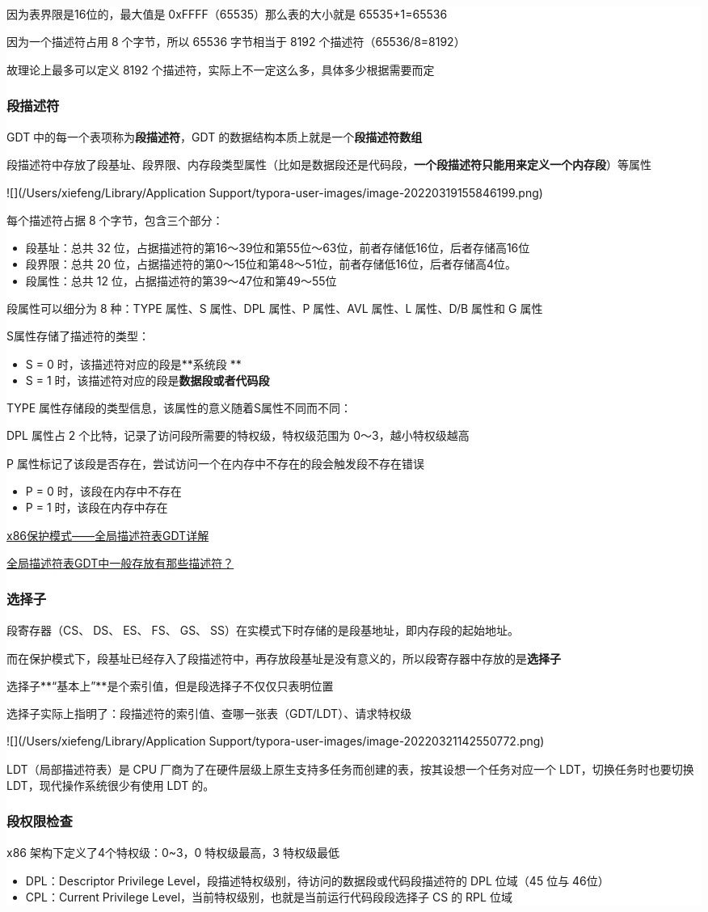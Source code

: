 因为表界限是16位的，最大值是 0xFFFF（65535）那么表的大小就是 65535+1=65536

因为一个描述符占用 8 个字节，所以 65536 字节相当于 8192 个描述符（65536/8=8192）

故理论上最多可以定义 8192 个描述符，实际上不一定这么多，具体多少根据需要而定

### 段描述符

GDT 中的每一个表项称为**段描述符**，GDT 的数据结构本质上就是一个**段描述符数组** 

段描述符中存放了段基址、段界限、内存段类型属性（比如是数据段还是代码段，**一个段描述符只能用来定义一个内存段**）等属性

![](/Users/xiefeng/Library/Application Support/typora-user-images/image-20220319155846199.png)

每个描述符占据 8 个字节，包含三个部分：

- 段基址：总共 32 位，占据描述符的第16～39位和第55位～63位，前者存储低16位，后者存储高16位
- 段界限：总共 20 位，占据描述符的第0～15位和第48～51位，前者存储低16位，后者存储高4位。
- 段属性：总共 12 位，占据描述符的第39～47位和第49～55位

段属性可以细分为 8 种：TYPE 属性、S 属性、DPL 属性、P 属性、AVL 属性、L 属性、D/B 属性和 G 属性

S属性存储了描述符的类型：

- S = 0 时，该描述符对应的段是**系统段 ** 
- S = 1 时，该描述符对应的段是**数据段或者代码段** 

TYPE 属性存储段的类型信息，该属性的意义随着S属性不同而不同：

DPL 属性占 2 个比特，记录了访问段所需要的特权级，特权级范围为 0～3，越小特权级越高

P 属性标记了该段是否存在，尝试访问一个在内存中不存在的段会触发段不存在错误

- P = 0 时，该段在内存中不存在
- P = 1 时，该段在内存中存在

[x86保护模式——全局描述符表GDT详解](https://blog.csdn.net/abc123lzf/article/details/109289567) 

[全局描述符表GDT中一般存放有那些描述符？](https://www.zhihu.com/question/402572123) 

### 选择子

段寄存器（CS、 DS、 ES、 FS、 GS、 SS）在实模式下时存储的是段基地址，即内存段的起始地址。 

而在保护模式下，段基址已经存入了段描述符中，再存放段基址是没有意义的，所以段寄存器中存放的是**选择子** 

选择子**“基本上”**是个索引值，但是段选择子不仅仅只表明位置

选择子实际上指明了：段描述符的索引值、查哪一张表（GDT/LDT）、请求特权级

![](/Users/xiefeng/Library/Application Support/typora-user-images/image-20220321142550772.png)

LDT（局部描述符表）是 CPU 厂商为了在硬件层级上原生支持多任务而创建的表，按其设想一个任务对应一个 LDT，切换任务时也要切换 LDT，现代操作系统很少有使用 LDT 的。

### 段权限检查

x86 架构下定义了4个特权级：0~3，0 特权级最高，3 特权级最低

- DPL：Descriptor Privilege Level，段描述特权级别，待访问的数据段或代码段描述符的 DPL 位域（45 位与 46位）
- CPL：Current Privilege Level，当前特权级别，也就是当前运行代码段段选择子 CS 的 RPL 位域
